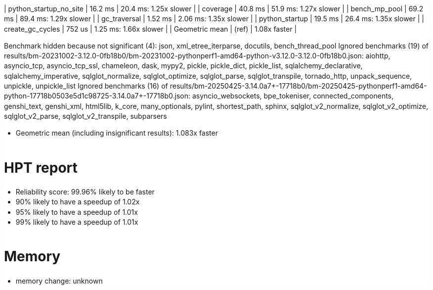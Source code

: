 | python_startup_no_site     | 16.2 ms                                                     | 20.4 ms: 1.25x slower                                                       |
| coverage                   | 40.8 ms                                                     | 51.9 ms: 1.27x slower                                                       |
| bench_mp_pool              | 69.2 ms                                                     | 89.4 ms: 1.29x slower                                                       |
| gc_traversal               | 1.52 ms                                                     | 2.06 ms: 1.35x slower                                                       |
| python_startup             | 19.5 ms                                                     | 26.4 ms: 1.35x slower                                                       |
| create_gc_cycles           | 752 us                                                      | 1.25 ms: 1.66x slower                                                       |
| Geometric mean             | (ref)                                                       | 1.08x faster                                                                |

Benchmark hidden because not significant (4): json, xml_etree_iterparse, docutils, bench_thread_pool
Ignored benchmarks (19) of results/bm-20231002-3.12.0-0fb18b0/bm-20231002-pythonperf1-amd64-python-v3.12.0-3.12.0-0fb18b0.json: aiohttp, asyncio_tcp, asyncio_tcp_ssl, chameleon, dask, mypy2, pickle, pickle_dict, pickle_list, sqlalchemy_declarative, sqlalchemy_imperative, sqlglot_normalize, sqlglot_optimize, sqlglot_parse, sqlglot_transpile, tornado_http, unpack_sequence, unpickle, unpickle_list
Ignored benchmarks (16) of results/bm-20250425-3.14.0a7+-17718b0/bm-20250425-pythonperf1-amd64-python-17718b0503e5d1c98725-3.14.0a7+-17718b0.json: asyncio_websockets, bpe_tokeniser, connected_components, genshi_text, genshi_xml, html5lib, k_core, many_optionals, pylint, shortest_path, sphinx, sqlglot_v2_normalize, sqlglot_v2_optimize, sqlglot_v2_parse, sqlglot_v2_transpile, subparsers

- Geometric mean (including insignificant results): 1.083x faster

# HPT report

- Reliability score: 99.96% likely to be faster
- 90% likely to have a speedup of 1.02x
- 95% likely to have a speedup of 1.01x
- 99% likely to have a speedup of 1.01x

# Memory
- memory change: unknown